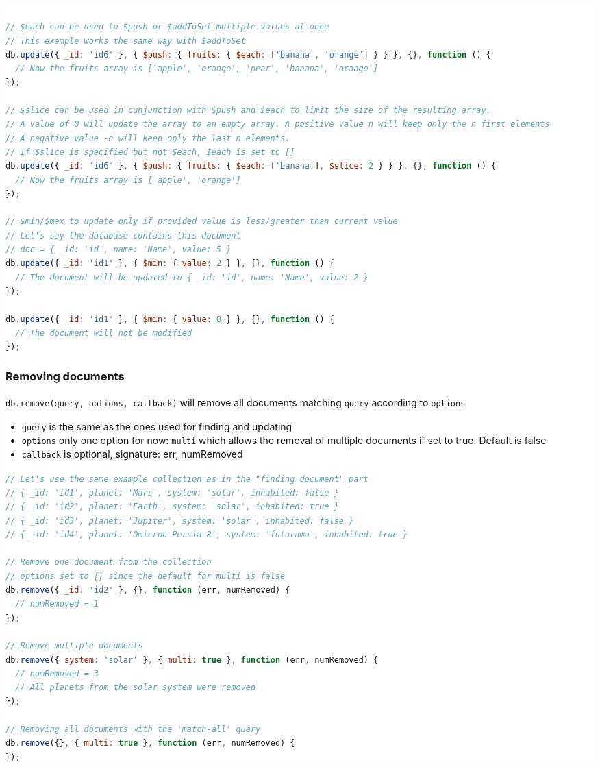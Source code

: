 ```javascript

// $each can be used to $push or $addToSet multiple values at once
// This example works the same way with $addToSet
db.update({ _id: 'id6' }, { $push: { fruits: { $each: ['banana', 'orange'] } } }, {}, function () {
  // Now the fruits array is ['apple', 'orange', 'pear', 'banana', 'orange']
});

// $slice can be used in cunjunction with $push and $each to limit the size of the resulting array.
// A value of 0 will update the array to an empty array. A positive value n will keep only the n first elements
// A negative value -n will keep only the last n elements.
// If $slice is specified but not $each, $each is set to []
db.update({ _id: 'id6' }, { $push: { fruits: { $each: ['banana'], $slice: 2 } } }, {}, function () {
  // Now the fruits array is ['apple', 'orange']
});

// $min/$max to update only if provided value is less/greater than current value
// Let's say the database contains this document
// doc = { _id: 'id', name: 'Name', value: 5 }
db.update({ _id: 'id1' }, { $min: { value: 2 } }, {}, function () {
  // The document will be updated to { _id: 'id', name: 'Name', value: 2 }
});

db.update({ _id: 'id1' }, { $min: { value: 8 } }, {}, function () {
  // The document will not be modified
});
```

### Removing documents
`db.remove(query, options, callback)` will remove all documents matching `query` according to `options`  
* `query` is the same as the ones used for finding and updating
* `options` only one option for now: `multi` which allows the removal of multiple documents if set to true. Default is false
* `callback` is optional, signature: err, numRemoved

```javascript
// Let's use the same example collection as in the "finding document" part
// { _id: 'id1', planet: 'Mars', system: 'solar', inhabited: false }
// { _id: 'id2', planet: 'Earth', system: 'solar', inhabited: true }
// { _id: 'id3', planet: 'Jupiter', system: 'solar', inhabited: false }
// { _id: 'id4', planet: 'Omicron Persia 8', system: 'futurama', inhabited: true }

// Remove one document from the collection
// options set to {} since the default for multi is false
db.remove({ _id: 'id2' }, {}, function (err, numRemoved) {
  // numRemoved = 1
});

// Remove multiple documents
db.remove({ system: 'solar' }, { multi: true }, function (err, numRemoved) {
  // numRemoved = 3
  // All planets from the solar system were removed
});

// Removing all documents with the 'match-all' query
db.remove({}, { multi: true }, function (err, numRemoved) {
});
```
